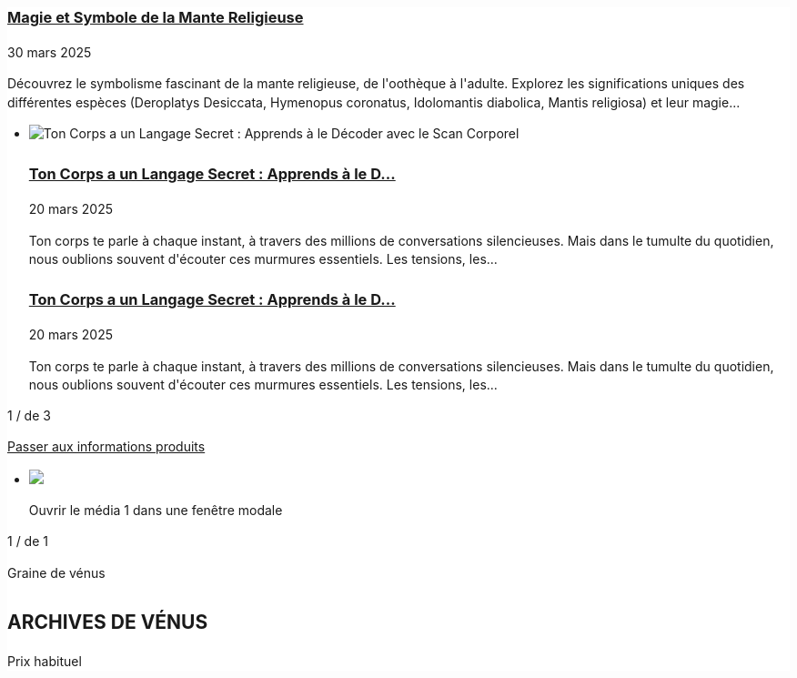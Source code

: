   ### [Magie et Symbole de la Mante Religieuse](/blogs/blog/mante-religieuse-plongee-dans-un-univers-de-symboles-inconnus)

  30 mars 2025

  Découvrez le symbolisme fascinant de la mante religieuse, de l'oothèque à l'adulte. Explorez les significations uniques des différentes espèces (Deroplatys Desiccata, Hymenopus coronatus, Idolomantis diabolica, Mantis religiosa) et leur magie...
* ![Ton Corps a un Langage Secret : Apprends à le Décoder avec le Scan Corporel](//grainedevenus.com/cdn/shop/articles/Gemini_Generated_Image_jbipntjbipntjbip_71508e11-b571-4e43-b28b-576b850c1a24.jpg?v=1742504141&width=533)

  ### [Ton Corps a un Langage Secret : Apprends à le D...](/blogs/blog/ton-corps-a-un-langage-secret-apprends-a-le-decoder-avec-le-scan-corporel)

  20 mars 2025

  Ton corps te parle à chaque instant, à travers des millions de conversations silencieuses. Mais dans le tumulte du quotidien, nous oublions souvent d'écouter ces murmures essentiels. Les tensions, les...

  ### [Ton Corps a un Langage Secret : Apprends à le D...](/blogs/blog/ton-corps-a-un-langage-secret-apprends-a-le-decoder-avec-le-scan-corporel)

  20 mars 2025

  Ton corps te parle à chaque instant, à travers des millions de conversations silencieuses. Mais dans le tumulte du quotidien, nous oublions souvent d'écouter ces murmures essentiels. Les tensions, les...

1
 / 
de
3

[Passer aux informations produits](#ProductInfo-template--23334271091032__featured_product_JRKctP)

* ![](//grainedevenus.com/cdn/shop/files/Gemini_Generated_Image_zbe937zbe937zbe9.jpg?v=1742248748&width=1946)

  Ouvrir le média 1 dans une fenêtre modale

1
 / 
de
1

Graine de vénus

ARCHIVES DE VÉNUS
-----------------

Prix habituel
